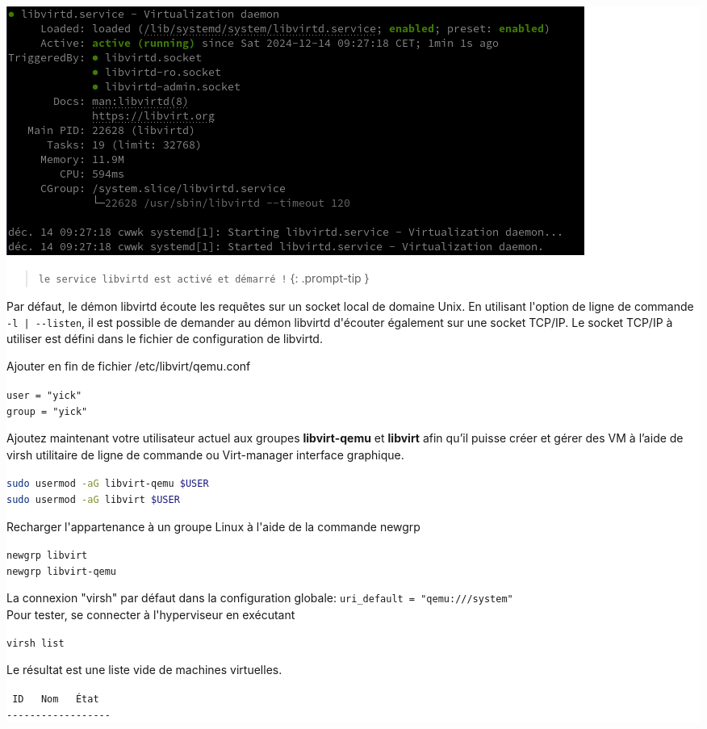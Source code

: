 ![](cwwk03.png)  
> `le service libvirtd est activé et démarré !`
{: .prompt-tip }

Par défaut, le démon libvirtd écoute les requêtes sur un socket local de domaine Unix. En utilisant l'option de ligne de commande `-l | --listen`, il est possible de demander au démon libvirtd d'écouter également sur une socket TCP/IP. Le socket TCP/IP à utiliser est défini dans le fichier de configuration de libvirtd.

Ajouter en fin de fichier /etc/libvirt/qemu.conf 

```
user = "yick"
group = "yick"
```

Ajoutez maintenant votre utilisateur actuel aux groupes **libvirt-qemu** et **libvirt** afin qu’il puisse créer et gérer des VM à l’aide de virsh utilitaire de ligne de commande ou Virt-manager interface graphique.

```bash
sudo usermod -aG libvirt-qemu $USER
sudo usermod -aG libvirt $USER
```

Recharger l'appartenance à un groupe Linux à l'aide de la commande newgrp 

```bash
newgrp libvirt
newgrp libvirt-qemu
```

La connexion "virsh" par défaut dans la configuration globale: `uri_default = "qemu:///system"`  
Pour tester, se connecter à l'hyperviseur en exécutant 

    virsh list

Le résultat est une liste vide de machines virtuelles.

```
 ID   Nom   État
------------------

```
